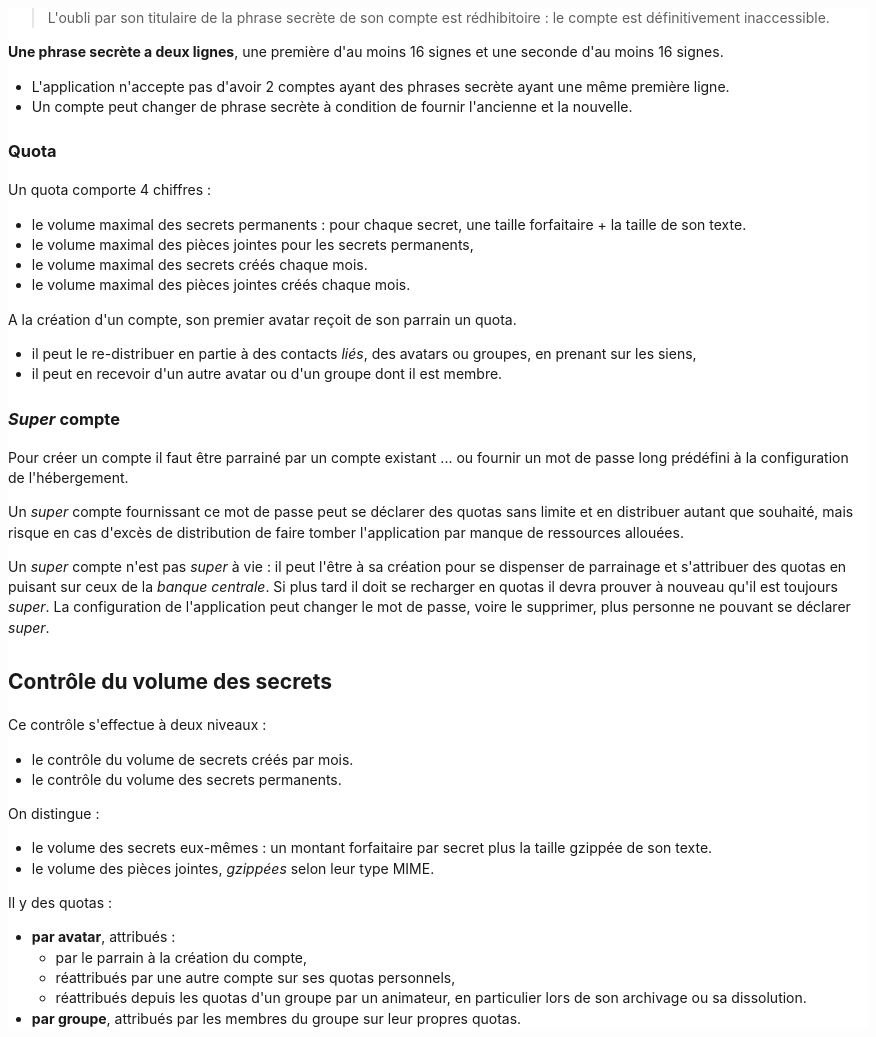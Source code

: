 > L'oubli par son titulaire de la phrase secrète de son compte est rédhibitoire : le compte est définitivement inaccessible.

**Une phrase secrète a deux lignes**, une première d'au moins 16 signes et une seconde d'au moins 16 signes. 
- L'application n'accepte pas d'avoir 2 comptes ayant des phrases secrète ayant une même première ligne.
- Un compte peut changer de phrase secrète à condition de fournir l'ancienne et la nouvelle.

###  Quota
Un quota comporte 4 chiffres : 
- le volume maximal des secrets permanents : pour chaque secret, une taille forfaitaire + la taille de son texte.
- le volume maximal des pièces jointes pour les secrets permanents,
- le volume maximal des secrets créés chaque mois.
- le volume maximal des pièces jointes créés chaque mois.

A la création d'un compte, son premier avatar reçoit de son parrain un quota.
- il peut le re-distribuer en partie à des contacts *liés*, des avatars ou groupes, en prenant sur les siens,
- il peut en recevoir d'un autre avatar ou d'un groupe dont il est membre.

### *Super* compte
Pour créer un compte il faut être parrainé par un compte existant ... ou fournir un mot de passe long prédéfini à la configuration de l'hébergement. 

Un *super* compte fournissant ce mot de passe peut se déclarer des quotas sans limite et en distribuer autant que souhaité, mais risque en cas d'excès de distribution de faire tomber l'application par manque de ressources allouées.

Un *super* compte n'est pas *super* à vie : il peut l'être à sa création pour se dispenser de parrainage et s'attribuer des quotas en puisant sur ceux de la *banque centrale*. Si plus tard il doit se recharger en quotas il devra prouver à nouveau qu'il est toujours *super*. La configuration de l'application peut changer le mot de passe, voire le supprimer, plus personne ne pouvant se déclarer *super*.

## Contrôle du volume des secrets
Ce contrôle s'effectue à deux niveaux :
- le contrôle du volume de secrets créés par mois.
- le contrôle du volume des secrets permanents.

On distingue :
- le volume des secrets eux-mêmes : un montant forfaitaire par secret plus la taille gzippée de son texte.
- le volume des pièces jointes, _gzippées_ selon leur type MIME.

Il y des quotas :
- **par avatar**, attribués :
    - par le parrain à la création du compte,
    - réattribués par une autre compte sur ses quotas personnels,
    - réattribués depuis les quotas d'un groupe par un animateur, en particulier lors de son archivage ou sa dissolution.
- **par groupe**, attribués par les membres du groupe sur leur propres quotas.
